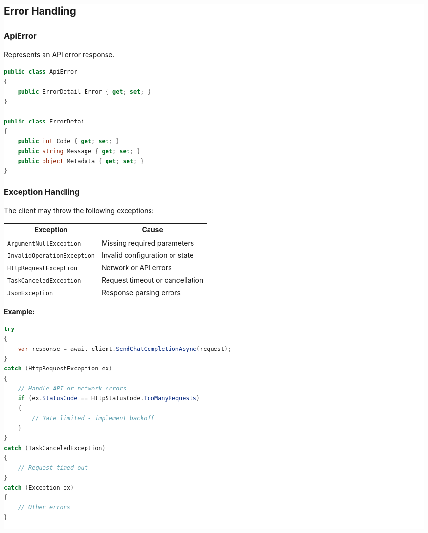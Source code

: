 
## Error Handling

### ApiError

Represents an API error response.

```csharp
public class ApiError
{
    public ErrorDetail Error { get; set; }
}

public class ErrorDetail
{
    public int Code { get; set; }
    public string Message { get; set; }
    public object Metadata { get; set; }
}
```

### Exception Handling

The client may throw the following exceptions:

| Exception | Cause |
|-----------|-------|
| `ArgumentNullException` | Missing required parameters |
| `InvalidOperationException` | Invalid configuration or state |
| `HttpRequestException` | Network or API errors |
| `TaskCanceledException` | Request timeout or cancellation |
| `JsonException` | Response parsing errors |

**Example:**
```csharp
try
{
    var response = await client.SendChatCompletionAsync(request);
}
catch (HttpRequestException ex)
{
    // Handle API or network errors
    if (ex.StatusCode == HttpStatusCode.TooManyRequests)
    {
        // Rate limited - implement backoff
    }
}
catch (TaskCanceledException)
{
    // Request timed out
}
catch (Exception ex)
{
    // Other errors
}
```

---